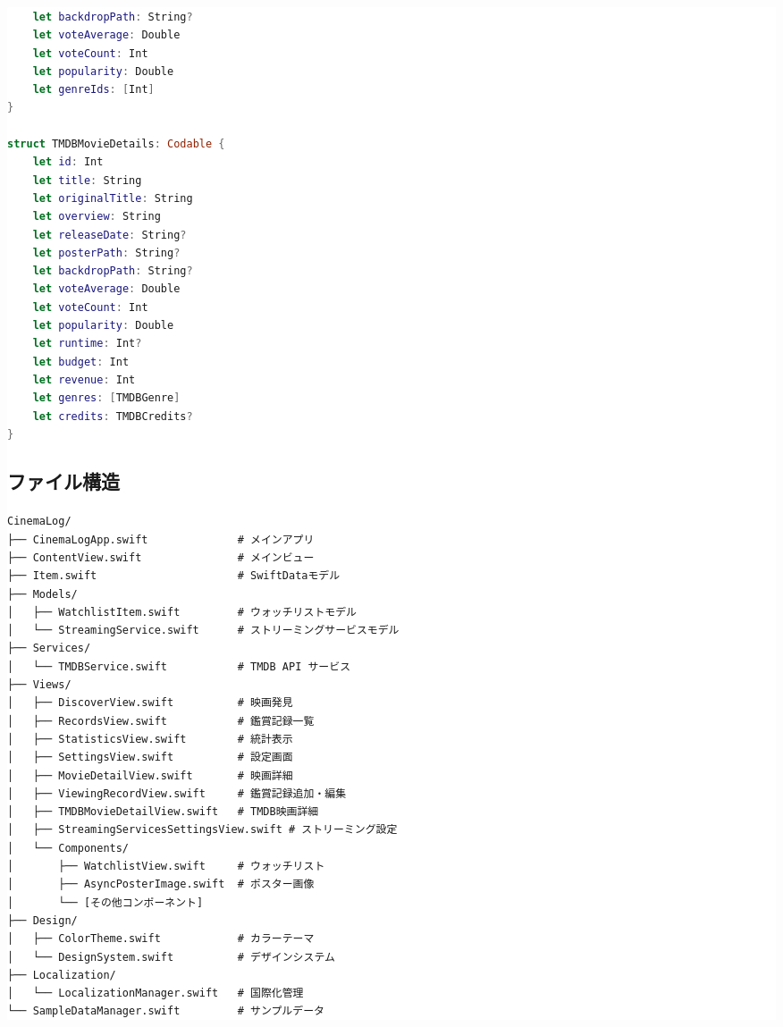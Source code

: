 ```swift
    let backdropPath: String?
    let voteAverage: Double
    let voteCount: Int
    let popularity: Double
    let genreIds: [Int]
}

struct TMDBMovieDetails: Codable {
    let id: Int
    let title: String
    let originalTitle: String
    let overview: String
    let releaseDate: String?
    let posterPath: String?
    let backdropPath: String?
    let voteAverage: Double
    let voteCount: Int
    let popularity: Double
    let runtime: Int?
    let budget: Int
    let revenue: Int
    let genres: [TMDBGenre]
    let credits: TMDBCredits?
}
```

## ファイル構造

```
CinemaLog/
├── CinemaLogApp.swift              # メインアプリ
├── ContentView.swift               # メインビュー
├── Item.swift                      # SwiftDataモデル
├── Models/
│   ├── WatchlistItem.swift         # ウォッチリストモデル
│   └── StreamingService.swift      # ストリーミングサービスモデル
├── Services/
│   └── TMDBService.swift           # TMDB API サービス
├── Views/
│   ├── DiscoverView.swift          # 映画発見
│   ├── RecordsView.swift           # 鑑賞記録一覧
│   ├── StatisticsView.swift        # 統計表示
│   ├── SettingsView.swift          # 設定画面
│   ├── MovieDetailView.swift       # 映画詳細
│   ├── ViewingRecordView.swift     # 鑑賞記録追加・編集
│   ├── TMDBMovieDetailView.swift   # TMDB映画詳細
│   ├── StreamingServicesSettingsView.swift # ストリーミング設定
│   └── Components/
│       ├── WatchlistView.swift     # ウォッチリスト
│       ├── AsyncPosterImage.swift  # ポスター画像
│       └── [その他コンポーネント]
├── Design/
│   ├── ColorTheme.swift            # カラーテーマ
│   └── DesignSystem.swift          # デザインシステム
├── Localization/
│   └── LocalizationManager.swift   # 国際化管理
└── SampleDataManager.swift         # サンプルデータ
```
